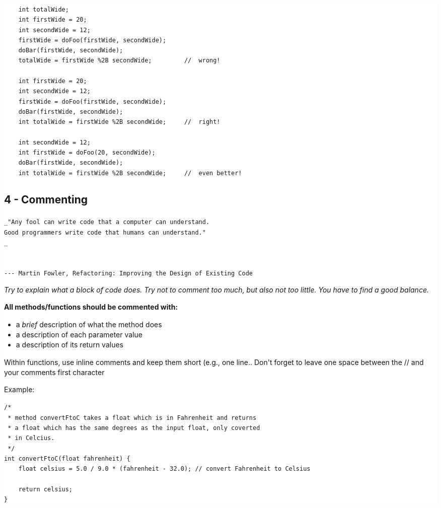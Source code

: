 
        int totalWide;
        int firstWide = 20;
        int secondWide = 12;
        firstWide = doFoo(firstWide, secondWide);
        doBar(firstWide, secondWide);
        totalWide = firstWide %2B secondWide;         //  wrong!

        int firstWide = 20;
        int secondWide = 12;
        firstWide = doFoo(firstWide, secondWide);
        doBar(firstWide, secondWide);
        int totalWide = firstWide %2B secondWide;     //  right!

        int secondWide = 12;
        int firstWide = doFoo(20, secondWide);
        doBar(firstWide, secondWide);
        int totalWide = firstWide %2B secondWide;     //  even better!


## 4 - Commenting


    _"Any fool can write code that a computer can understand.
    Good programmers write code that humans can understand."
    _


    --- Martin Fowler, Refactoring: Improving the Design of Existing Code
    
_Try to explain what a block of code does. Try not to comment too much, but also not too little. You have to find a good balance._

**All methods/functions should be commented with:**

- a _brief_ description of what the method does
- a description of each parameter value
- a description of its return values

Within functions, use inline comments and keep them short (e.g., one line.. Don't forget to leave one space between the // and your comments first character

Example:

    /*
     * method convertFtoC takes a float which is in Fahrenheit and returns
     * a float which has the same degrees as the input float, only coverted 
     * in Celcius.
     */
    int convertFtoC(float fahrenheit) {
        float celsius = 5.0 / 9.0 * (fahrenheit - 32.0); // convert Fahrenheit to Celsius
        
        return celsius;
    }


